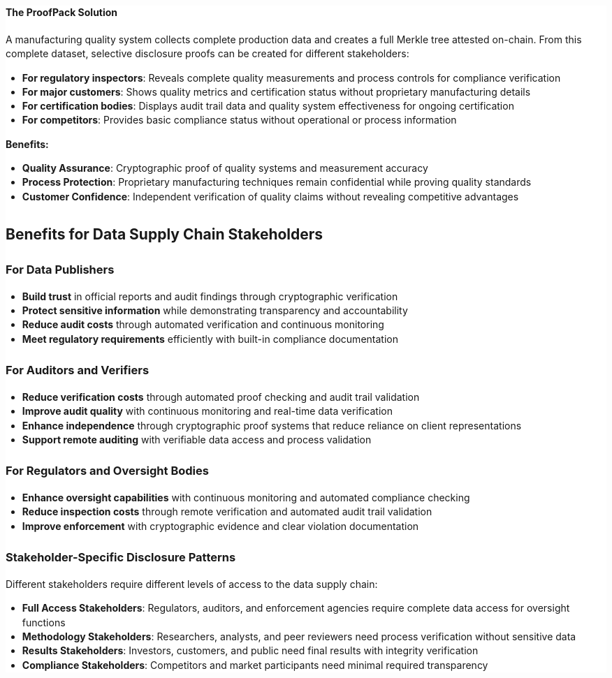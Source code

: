 #### The ProofPack Solution
A manufacturing quality system collects complete production data and creates a full Merkle tree attested on-chain. From this complete dataset, selective disclosure proofs can be created for different stakeholders:

- **For regulatory inspectors**: Reveals complete quality measurements and process controls for compliance verification
- **For major customers**: Shows quality metrics and certification status without proprietary manufacturing details
- **For certification bodies**: Displays audit trail data and quality system effectiveness for ongoing certification
- **For competitors**: Provides basic compliance status without operational or process information

**Benefits:**
- **Quality Assurance**: Cryptographic proof of quality systems and measurement accuracy
- **Process Protection**: Proprietary manufacturing techniques remain confidential while proving quality standards
- **Customer Confidence**: Independent verification of quality claims without revealing competitive advantages

## Benefits for Data Supply Chain Stakeholders

### For Data Publishers
- **Build trust** in official reports and audit findings through cryptographic verification
- **Protect sensitive information** while demonstrating transparency and accountability
- **Reduce audit costs** through automated verification and continuous monitoring
- **Meet regulatory requirements** efficiently with built-in compliance documentation

### For Auditors and Verifiers
- **Reduce verification costs** through automated proof checking and audit trail validation
- **Improve audit quality** with continuous monitoring and real-time data verification
- **Enhance independence** through cryptographic proof systems that reduce reliance on client representations
- **Support remote auditing** with verifiable data access and process validation

### For Regulators and Oversight Bodies
- **Enhance oversight capabilities** with continuous monitoring and automated compliance checking
- **Reduce inspection costs** through remote verification and automated audit trail validation
- **Improve enforcement** with cryptographic evidence and clear violation documentation

### Stakeholder-Specific Disclosure Patterns

Different stakeholders require different levels of access to the data supply chain:

- **Full Access Stakeholders**: Regulators, auditors, and enforcement agencies require complete data access for oversight functions
- **Methodology Stakeholders**: Researchers, analysts, and peer reviewers need process verification without sensitive data
- **Results Stakeholders**: Investors, customers, and public need final results with integrity verification
- **Compliance Stakeholders**: Competitors and market participants need minimal required transparency
